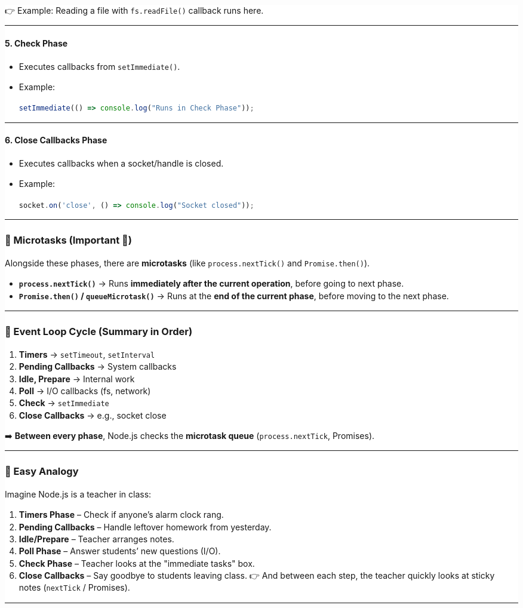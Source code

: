 👉 Example: Reading a file with `fs.readFile()` callback runs here.

---

#### 5. **Check Phase**

* Executes callbacks from `setImmediate()`.
* Example:

  ```js
  setImmediate(() => console.log("Runs in Check Phase"));
  ```

---

#### 6. **Close Callbacks Phase**

* Executes callbacks when a socket/handle is closed.
* Example:

  ```js
  socket.on('close', () => console.log("Socket closed"));
  ```

---

### 🔹 Microtasks (Important 🚨)

Alongside these phases, there are **microtasks** (like `process.nextTick()` and `Promise.then()`).

* **`process.nextTick()`** → Runs **immediately after the current operation**, before going to next phase.
* **`Promise.then()` / `queueMicrotask()`** → Runs at the **end of the current phase**, before moving to the next phase.

---

### 🔹 Event Loop Cycle (Summary in Order)

1. **Timers** → `setTimeout`, `setInterval`
2. **Pending Callbacks** → System callbacks
3. **Idle, Prepare** → Internal work
4. **Poll** → I/O callbacks (fs, network)
5. **Check** → `setImmediate`
6. **Close Callbacks** → e.g., socket close

➡️ **Between every phase**, Node.js checks the **microtask queue** (`process.nextTick`, Promises).

---

### 🔹 Easy Analogy

Imagine Node.js is a teacher in class:

1. **Timers Phase** – Check if anyone’s alarm clock rang.
2. **Pending Callbacks** – Handle leftover homework from yesterday.
3. **Idle/Prepare** – Teacher arranges notes.
4. **Poll Phase** – Answer students’ new questions (I/O).
5. **Check Phase** – Teacher looks at the "immediate tasks" box.
6. **Close Callbacks** – Say goodbye to students leaving class.
   👉 And between each step, the teacher quickly looks at sticky notes (`nextTick` / Promises).

---